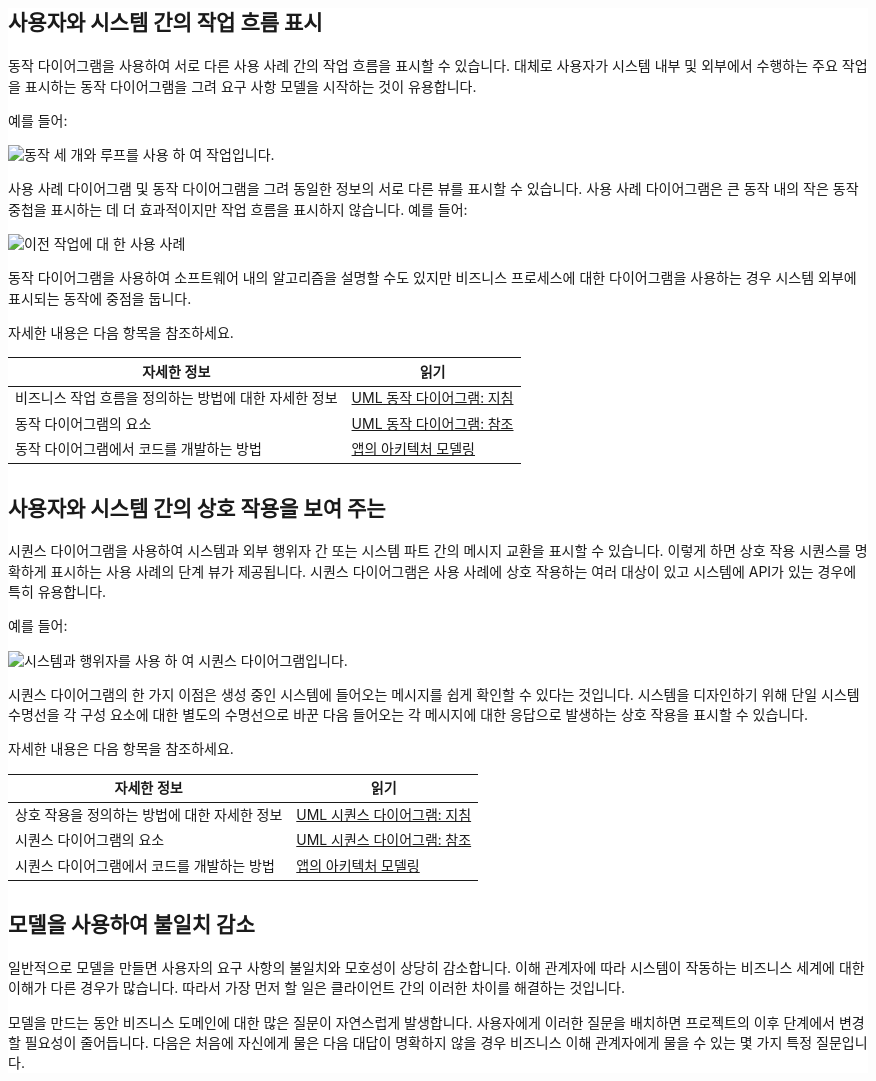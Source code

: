 ## <a name="Workflow"></a> 사용자와 시스템 간의 작업 흐름 표시  
 동작 다이어그램을 사용하여 서로 다른 사용 사례 간의 작업 흐름을 표시할 수 있습니다. 대체로 사용자가 시스템 내부 및 외부에서 수행하는 주요 작업을 표시하는 동작 다이어그램을 그려 요구 사항 모델을 시작하는 것이 유용합니다.  
  
 예를 들어:  
  
 ![동작 세 개와 루프를 사용 하 여 작업입니다. ](../modeling/media/uc-reqmwfact.png "UC_ReqmWFAct")  
  
 사용 사례 다이어그램 및 동작 다이어그램을 그려 동일한 정보의 서로 다른 뷰를 표시할 수 있습니다.  사용 사례 다이어그램은 큰 동작 내의 작은 동작 중첩을 표시하는 데 더 효과적이지만 작업 흐름을 표시하지 않습니다. 예를 들어:  
  
 ![이전 작업에 대 한 사용 사례](../modeling/media/uml-reqmwfuc.png "UML_ReqmWFUC")  
  
 동작 다이어그램을 사용하여 소프트웨어 내의 알고리즘을 설명할 수도 있지만 비즈니스 프로세스에 대한 다이어그램을 사용하는 경우 시스템 외부에 표시되는 동작에 중점을 둡니다.  
  
 자세한 내용은 다음 항목을 참조하세요.  
  
|자세한 정보|읽기|  
|--------------------|----------|  
|비즈니스 작업 흐름을 정의하는 방법에 대한 자세한 정보|[UML 동작 다이어그램: 지침](../modeling/uml-activity-diagrams-guidelines.md)|  
|동작 다이어그램의 요소|[UML 동작 다이어그램: 참조](../modeling/uml-activity-diagrams-reference.md)|  
|동작 다이어그램에서 코드를 개발하는 방법|[앱의 아키텍처 모델링](../modeling/model-your-app-s-architecture.md)|  
  
## <a name="Sequences"></a> 사용자와 시스템 간의 상호 작용을 보여 주는  
 시퀀스 다이어그램을 사용하여 시스템과 외부 행위자 간 또는 시스템 파트 간의 메시지 교환을 표시할 수 있습니다. 이렇게 하면 상호 작용 시퀀스를 명확하게 표시하는 사용 사례의 단계 뷰가 제공됩니다. 시퀀스 다이어그램은 사용 사례에 상호 작용하는 여러 대상이 있고 시스템에 API가 있는 경우에 특히 유용합니다.  
  
 예를 들어:  
  
 ![시스템과 행위자를 사용 하 여 시퀀스 다이어그램입니다. ](../modeling/media/uml-reqmseq.png "UML_ReqmSeq")  
  
 시퀀스 다이어그램의 한 가지 이점은 생성 중인 시스템에 들어오는 메시지를 쉽게 확인할 수 있다는 것입니다. 시스템을 디자인하기 위해 단일 시스템 수명선을 각 구성 요소에 대한 별도의 수명선으로 바꾼 다음 들어오는 각 메시지에 대한 응답으로 발생하는 상호 작용을 표시할 수 있습니다.  
  
 자세한 내용은 다음 항목을 참조하세요.  
  
|자세한 정보|읽기|  
|--------------------|----------|  
|상호 작용을 정의하는 방법에 대한 자세한 정보|[UML 시퀀스 다이어그램: 지침](../modeling/uml-sequence-diagrams-guidelines.md)|  
|시퀀스 다이어그램의 요소|[UML 시퀀스 다이어그램: 참조](../modeling/uml-sequence-diagrams-reference.md)|  
|시퀀스 다이어그램에서 코드를 개발하는 방법|[앱의 아키텍처 모델링](../modeling/model-your-app-s-architecture.md)|  
  
## <a name="using-a-model-to-reduce-inconsistencies"></a>모델을 사용하여 불일치 감소  
 일반적으로 모델을 만들면 사용자의 요구 사항의 불일치와 모호성이 상당히 감소합니다. 이해 관계자에 따라 시스템이 작동하는 비즈니스 세계에 대한 이해가 다른 경우가 많습니다. 따라서 가장 먼저 할 일은 클라이언트 간의 이러한 차이를 해결하는 것입니다.  
  
 모델을 만드는 동안 비즈니스 도메인에 대한 많은 질문이 자연스럽게 발생합니다. 사용자에게 이러한 질문을 배치하면 프로젝트의 이후 단계에서 변경할 필요성이 줄어듭니다. 다음은 처음에 자신에게 물은 다음 대답이 명확하지 않을 경우 비즈니스 이해 관계자에게 물을 수 있는 몇 가지 특정 질문입니다.  
  